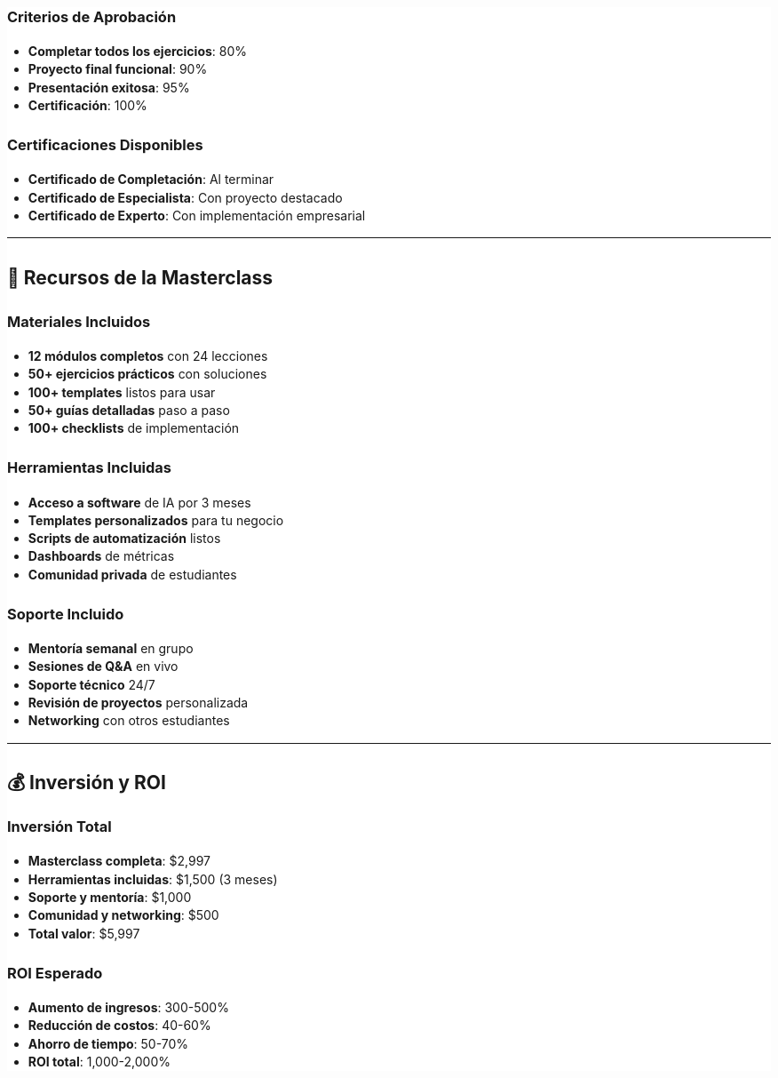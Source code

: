 ### **Criterios de Aprobación**
- **Completar todos los ejercicios**: 80%
- **Proyecto final funcional**: 90%
- **Presentación exitosa**: 95%
- **Certificación**: 100%

### **Certificaciones Disponibles**
- **Certificado de Completación**: Al terminar
- **Certificado de Especialista**: Con proyecto destacado
- **Certificado de Experto**: Con implementación empresarial

---

## 🎯 Recursos de la Masterclass

### **Materiales Incluidos**
- **12 módulos completos** con 24 lecciones
- **50+ ejercicios prácticos** con soluciones
- **100+ templates** listos para usar
- **50+ guías detalladas** paso a paso
- **100+ checklists** de implementación

### **Herramientas Incluidas**
- **Acceso a software** de IA por 3 meses
- **Templates personalizados** para tu negocio
- **Scripts de automatización** listos
- **Dashboards** de métricas
- **Comunidad privada** de estudiantes

### **Soporte Incluido**
- **Mentoría semanal** en grupo
- **Sesiones de Q&A** en vivo
- **Soporte técnico** 24/7
- **Revisión de proyectos** personalizada
- **Networking** con otros estudiantes

---

## 💰 Inversión y ROI

### **Inversión Total**
- **Masterclass completa**: $2,997
- **Herramientas incluidas**: $1,500 (3 meses)
- **Soporte y mentoría**: $1,000
- **Comunidad y networking**: $500
- **Total valor**: $5,997

### **ROI Esperado**
- **Aumento de ingresos**: 300-500%
- **Reducción de costos**: 40-60%
- **Ahorro de tiempo**: 50-70%
- **ROI total**: 1,000-2,000%
